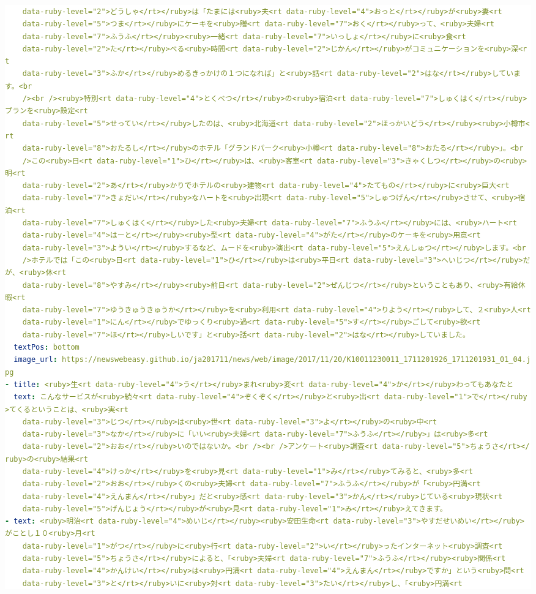 ```yaml
    data-ruby-level="2">どうしゃ</rt></ruby>は「たまには<ruby>夫<rt data-ruby-level="4">おっと</rt></ruby>が<ruby>妻<rt
    data-ruby-level="5">つま</rt></ruby>にケーキを<ruby>贈<rt data-ruby-level="7">おく</rt></ruby>って、<ruby>夫婦<rt
    data-ruby-level="7">ふうふ</rt></ruby><ruby>一緒<rt data-ruby-level="7">いっしょ</rt></ruby>に<ruby>食<rt
    data-ruby-level="2">た</rt></ruby>べる<ruby>時間<rt data-ruby-level="2">じかん</rt></ruby>がコミュニケーションを<ruby>深<rt
    data-ruby-level="3">ふか</rt></ruby>めるきっかけの１つになれば」と<ruby>話<rt data-ruby-level="2">はな</rt></ruby>しています。<br
    /><br /><ruby>特別<rt data-ruby-level="4">とくべつ</rt></ruby>の<ruby>宿泊<rt data-ruby-level="7">しゅくはく</rt></ruby>プランを<ruby>設定<rt
    data-ruby-level="5">せってい</rt></ruby>したのは、<ruby>北海道<rt data-ruby-level="2">ほっかいどう</rt></ruby><ruby>小樽市<rt
    data-ruby-level="8">おたるし</rt></ruby>のホテル「グランドパーク<ruby>小樽<rt data-ruby-level="8">おたる</rt></ruby>」。<br
    />この<ruby>日<rt data-ruby-level="1">ひ</rt></ruby>は、<ruby>客室<rt data-ruby-level="3">きゃくしつ</rt></ruby>の<ruby>明<rt
    data-ruby-level="2">あ</rt></ruby>かりでホテルの<ruby>建物<rt data-ruby-level="4">たてもの</rt></ruby>に<ruby>巨大<rt
    data-ruby-level="7">きょだい</rt></ruby>なハートを<ruby>出現<rt data-ruby-level="5">しゅつげん</rt></ruby>させて、<ruby>宿泊<rt
    data-ruby-level="7">しゅくはく</rt></ruby>した<ruby>夫婦<rt data-ruby-level="7">ふうふ</rt></ruby>には、<ruby>ハート<rt
    data-ruby-level="4">はーと</rt></ruby><ruby>型<rt data-ruby-level="4">がた</rt></ruby>のケーキを<ruby>用意<rt
    data-ruby-level="3">ようい</rt></ruby>するなど、ムードを<ruby>演出<rt data-ruby-level="5">えんしゅつ</rt></ruby>します。<br
    />ホテルでは「この<ruby>日<rt data-ruby-level="1">ひ</rt></ruby>は<ruby>平日<rt data-ruby-level="3">へいじつ</rt></ruby>だが、<ruby>休<rt
    data-ruby-level="8">やすみ</rt></ruby><ruby>前日<rt data-ruby-level="2">ぜんじつ</rt></ruby>ということもあり、<ruby>有給休暇<rt
    data-ruby-level="7">ゆうきゅうきゅうか</rt></ruby>を<ruby>利用<rt data-ruby-level="4">りよう</rt></ruby>して、２<ruby>人<rt
    data-ruby-level="1">にん</rt></ruby>でゆっくり<ruby>過<rt data-ruby-level="5">す</rt></ruby>ごして<ruby>欲<rt
    data-ruby-level="7">ほ</rt></ruby>しいです」と<ruby>話<rt data-ruby-level="2">はな</rt></ruby>していました。
  textPos: bottom
  image_url: https://newswebeasy.github.io/ja201711/news/web/image/2017/11/20/K10011230011_1711201926_1711201931_01_04.jpg
- title: <ruby>生<rt data-ruby-level="4">う</rt></ruby>まれ<ruby>変<rt data-ruby-level="4">か</rt></ruby>わってもあなたと
  text: こんなサービスが<ruby>続々<rt data-ruby-level="4">ぞくぞく</rt></ruby>と<ruby>出<rt data-ruby-level="1">で</rt></ruby>てくるということは、<ruby>実<rt
    data-ruby-level="3">じつ</rt></ruby>は<ruby>世<rt data-ruby-level="3">よ</rt></ruby>の<ruby>中<rt
    data-ruby-level="3">なか</rt></ruby>に「いい<ruby>夫婦<rt data-ruby-level="7">ふうふ</rt></ruby>」は<ruby>多<rt
    data-ruby-level="2">おお</rt></ruby>いのではないか。<br /><br />アンケート<ruby>調査<rt data-ruby-level="5">ちょうさ</rt></ruby>の<ruby>結果<rt
    data-ruby-level="4">けっか</rt></ruby>を<ruby>見<rt data-ruby-level="1">み</rt></ruby>てみると、<ruby>多<rt
    data-ruby-level="2">おお</rt></ruby>くの<ruby>夫婦<rt data-ruby-level="7">ふうふ</rt></ruby>が「<ruby>円満<rt
    data-ruby-level="4">えんまん</rt></ruby>」だと<ruby>感<rt data-ruby-level="3">かん</rt></ruby>じている<ruby>現状<rt
    data-ruby-level="5">げんじょう</rt></ruby>が<ruby>見<rt data-ruby-level="1">み</rt></ruby>えてきます。
- text: <ruby>明治<rt data-ruby-level="4">めいじ</rt></ruby><ruby>安田生命<rt data-ruby-level="3">やすだせいめい</rt></ruby>がことし１０<ruby>月<rt
    data-ruby-level="1">がつ</rt></ruby>に<ruby>行<rt data-ruby-level="2">い</rt></ruby>ったインターネット<ruby>調査<rt
    data-ruby-level="5">ちょうさ</rt></ruby>によると、「<ruby>夫婦<rt data-ruby-level="7">ふうふ</rt></ruby><ruby>関係<rt
    data-ruby-level="4">かんけい</rt></ruby>は<ruby>円満<rt data-ruby-level="4">えんまん</rt></ruby>ですか」という<ruby>問<rt
    data-ruby-level="3">と</rt></ruby>いに<ruby>対<rt data-ruby-level="3">たい</rt></ruby>し、「<ruby>円満<rt
```